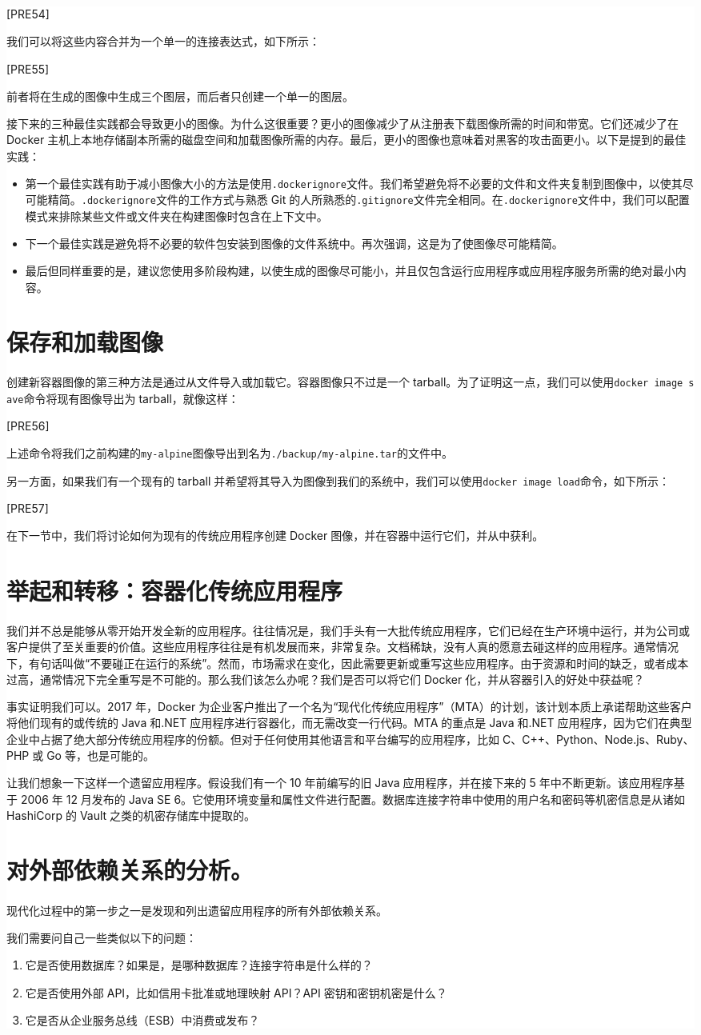 [PRE54]

我们可以将这些内容合并为一个单一的连接表达式，如下所示：

[PRE55]

前者将在生成的图像中生成三个图层，而后者只创建一个单一的图层。

接下来的三种最佳实践都会导致更小的图像。为什么这很重要？更小的图像减少了从注册表下载图像所需的时间和带宽。它们还减少了在 Docker 主机上本地存储副本所需的磁盘空间和加载图像所需的内存。最后，更小的图像也意味着对黑客的攻击面更小。以下是提到的最佳实践：

+   第一个最佳实践有助于减小图像大小的方法是使用`.dockerignore`文件。我们希望避免将不必要的文件和文件夹复制到图像中，以使其尽可能精简。`.dockerignore`文件的工作方式与熟悉 Git 的人所熟悉的`.gitignore`文件完全相同。在`.dockerignore`文件中，我们可以配置模式来排除某些文件或文件夹在构建图像时包含在上下文中。

+   下一个最佳实践是避免将不必要的软件包安装到图像的文件系统中。再次强调，这是为了使图像尽可能精简。

+   最后但同样重要的是，建议您使用多阶段构建，以使生成的图像尽可能小，并且仅包含运行应用程序或应用程序服务所需的绝对最小内容。

# 保存和加载图像

创建新容器图像的第三种方法是通过从文件导入或加载它。容器图像只不过是一个 tarball。为了证明这一点，我们可以使用`docker image save`命令将现有图像导出为 tarball，就像这样：

[PRE56]

上述命令将我们之前构建的`my-alpine`图像导出到名为`./backup/my-alpine.tar`的文件中。

另一方面，如果我们有一个现有的 tarball 并希望将其导入为图像到我们的系统中，我们可以使用`docker image load`命令，如下所示：

[PRE57]

在下一节中，我们将讨论如何为现有的传统应用程序创建 Docker 图像，并在容器中运行它们，并从中获利。

# 举起和转移：容器化传统应用程序

我们并不总是能够从零开始开发全新的应用程序。往往情况是，我们手头有一大批传统应用程序，它们已经在生产环境中运行，并为公司或客户提供了至关重要的价值。这些应用程序往往是有机发展而来，非常复杂。文档稀缺，没有人真的愿意去碰这样的应用程序。通常情况下，有句话叫做“不要碰正在运行的系统”。然而，市场需求在变化，因此需要更新或重写这些应用程序。由于资源和时间的缺乏，或者成本过高，通常情况下完全重写是不可能的。那么我们该怎么办呢？我们是否可以将它们 Docker 化，并从容器引入的好处中获益呢？

事实证明我们可以。2017 年，Docker 为企业客户推出了一个名为“现代化传统应用程序”（MTA）的计划，该计划本质上承诺帮助这些客户将他们现有的或传统的 Java 和.NET 应用程序进行容器化，而无需改变一行代码。MTA 的重点是 Java 和.NET 应用程序，因为它们在典型企业中占据了绝大部分传统应用程序的份额。但对于任何使用其他语言和平台编写的应用程序，比如 C、C++、Python、Node.js、Ruby、PHP 或 Go 等，也是可能的。

让我们想象一下这样一个遗留应用程序。假设我们有一个 10 年前编写的旧 Java 应用程序，并在接下来的 5 年中不断更新。该应用程序基于 2006 年 12 月发布的 Java SE 6。它使用环境变量和属性文件进行配置。数据库连接字符串中使用的用户名和密码等机密信息是从诸如 HashiCorp 的 Vault 之类的机密存储库中提取的。

# 对外部依赖关系的分析。

现代化过程中的第一步之一是发现和列出遗留应用程序的所有外部依赖关系。

我们需要问自己一些类似以下的问题：

1.  它是否使用数据库？如果是，是哪种数据库？连接字符串是什么样的？

1.  它是否使用外部 API，比如信用卡批准或地理映射 API？API 密钥和密钥机密是什么？

1.  它是否从企业服务总线（ESB）中消费或发布？
